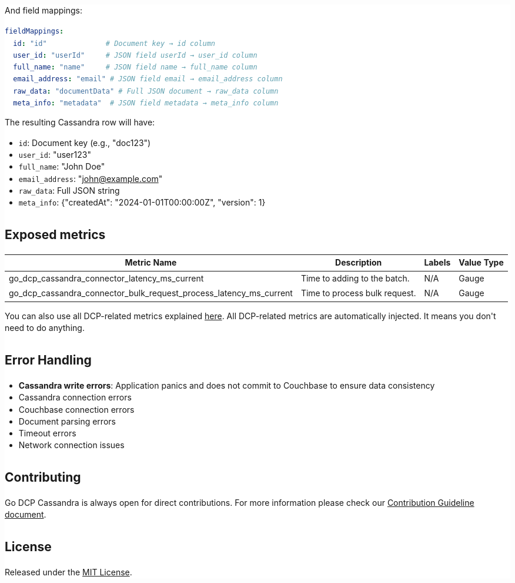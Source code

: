 And field mappings:
```yaml
fieldMappings:
  id: "id"              # Document key → id column
  user_id: "userId"     # JSON field userId → user_id column
  full_name: "name"     # JSON field name → full_name column
  email_address: "email" # JSON field email → email_address column
  raw_data: "documentData" # Full JSON document → raw_data column
  meta_info: "metadata"  # JSON field metadata → meta_info column
```

The resulting Cassandra row will have:
- `id`: Document key (e.g., "doc123")
- `user_id`: "user123"
- `full_name`: "John Doe"
- `email_address`: "john@example.com"
- `raw_data`: Full JSON string
- `meta_info`: {"createdAt": "2024-01-01T00:00:00Z", "version": 1}

## Exposed metrics

| Metric Name                                   | Description                   | Labels | Value Type |
|-----------------------------------------------|-------------------------------|--------|------------|
| go_dcp_cassandra_connector_latency_ms_current | Time to adding to the batch.  | N/A    | Gauge      |
| go_dcp_cassandra_connector_bulk_request_process_latency_ms_current | Time to process bulk request. | N/A    | Gauge      |

You can also use all DCP-related metrics explained [here](https://github.com/Trendyol/go-dcp#exposed-metrics).
All DCP-related metrics are automatically injected. It means you don't need to do anything.

## Error Handling

- **Cassandra write errors**: Application panics and does not commit to Couchbase to ensure data consistency
- Cassandra connection errors
- Couchbase connection errors
- Document parsing errors
- Timeout errors
- Network connection issues

## Contributing

Go DCP Cassandra is always open for direct contributions. For more information please check
our [Contribution Guideline document](./CONTRIBUTING.md).

## License

Released under the [MIT License](LICENSE).